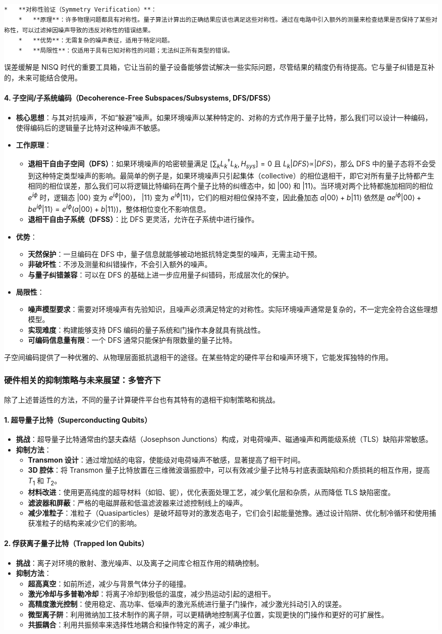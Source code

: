     *   **对称性验证（Symmetry Verification）**：
        *   **原理**：许多物理问题都具有对称性。量子算法计算出的正确结果应该也满足这些对称性。通过在电路中引入额外的测量来检查结果是否保持了某些对称性，可以过滤掉因噪声导致的违反对称性的错误结果。
        *   **优势**：无需复杂的噪声表征，适用于特定问题。
        *   **局限性**：仅适用于具有已知对称性的问题；无法纠正所有类型的错误。

误差缓解是 NISQ 时代的重要工具箱，它让当前的量子设备能够尝试解决一些实际问题，尽管结果的精度仍有待提高。它与量子纠错是互补的，未来可能结合使用。

#### 4. 子空间/子系统编码（Decoherence-Free Subspaces/Subsystems, DFS/DFSS）

*   **核心思想**：与其对抗噪声，不如“躲避”噪声。如果环境噪声以某种特定的、对称的方式作用于量子比特，那么我们可以设计一种编码，使得编码后的逻辑量子比特对这种噪声不敏感。

*   **工作原理**：
    *   **退相干自由子空间（DFS）**：如果环境噪声的哈密顿量满足 $[\sum_k L_k^\dagger L_k, H_{sys}] = 0$ 且 $L_k |DFS\rangle \propto |DFS\rangle$，那么 DFS 中的量子态将不会受到这种特定类型噪声的影响。最简单的例子是，如果环境噪声只引起集体（collective）的相位退相干，即它对所有量子比特都产生相同的相位误差，那么我们可以将逻辑比特编码在两个量子比特的纠缠态中，如 $|00\rangle$ 和 $|11\rangle$。当环境对两个比特都施加相同的相位 $e^{i\phi}$ 时，逻辑态 $|00\rangle$ 变为 $e^{i\phi}|00\rangle$， $|11\rangle$ 变为 $e^{i\phi}|11\rangle$，它们的相对相位保持不变，因此叠加态 $a|00\rangle + b|11\rangle$ 依然是 $a e^{i\phi}|00\rangle + b e^{i\phi}|11\rangle = e^{i\phi}(a|00\rangle + b|11\rangle)$，整体相位变化不影响信息。
    *   **退相干自由子系统（DFSS）**：比 DFS 更灵活，允许在子系统中进行操作。

*   **优势**：
    *   **天然保护**：一旦编码在 DFS 中，量子信息就能够被动地抵抗特定类型的噪声，无需主动干预。
    *   **非破坏性**：不涉及测量和纠错操作，不会引入额外的噪声。
    *   **与量子纠错兼容**：可以在 DFS 的基础上进一步应用量子纠错码，形成层次化的保护。

*   **局限性**：
    *   **噪声模型要求**：需要对环境噪声有先验知识，且噪声必须满足特定的对称性。实际环境噪声通常是复杂的，不一定完全符合这些理想模型。
    *   **实现难度**：构建能够支持 DFS 编码的量子系统和门操作本身就具有挑战性。
    *   **可编码信息量有限**：一个 DFS 通常只能保护有限数量的量子比特。

子空间编码提供了一种优雅的、从物理层面抵抗退相干的途径。在某些特定的硬件平台和噪声环境下，它能发挥独特的作用。

### 硬件相关的抑制策略与未来展望：多管齐下

除了上述普适性的方法，不同的量子计算硬件平台也有其特有的退相干抑制策略和挑战。

#### 1. 超导量子比特（Superconducting Qubits）

*   **挑战**：超导量子比特通常由约瑟夫森结（Josephson Junctions）构成，对电荷噪声、磁通噪声和两能级系统（TLS）缺陷非常敏感。
*   **抑制方法**：
    *   **Transmon 设计**：通过增加结的电容，使能级对电荷噪声不敏感，显著提高了相干时间。
    *   **3D 腔体**：将 Transmon 量子比特放置在三维微波谐振腔中，可以有效减少量子比特与衬底表面缺陷和介质损耗的相互作用，提高 $T_1$ 和 $T_2$。
    *   **材料改进**：使用更高纯度的超导材料（如钽、铌），优化表面处理工艺，减少氧化层和杂质，从而降低 TLS 缺陷密度。
    *   **滤波器和屏蔽**：严格的电磁屏蔽和低温滤波器来过滤控制线上的噪声。
    *   **减少准粒子**：准粒子（Quasiparticles）是破坏超导对的激发态电子，它们会引起能量弛豫。通过设计陷阱、优化制冷循环和使用捕获准粒子的结构来减少它们的影响。

#### 2. 俘获离子量子比特（Trapped Ion Qubits）

*   **挑战**：离子对环境的散射、激光噪声、以及离子之间库仑相互作用的精确控制。
*   **抑制方法**：
    *   **超高真空**：如前所述，减少与背景气体分子的碰撞。
    *   **激光冷却与多普勒冷却**：将离子冷却到极低的温度，减少热运动引起的退相干。
    *   **高精度激光控制**：使用稳定、高功率、低噪声的激光系统进行量子门操作，减少激光抖动引入的误差。
    *   **微型离子阱**：利用微纳加工技术制作的离子阱，可以更精确地控制离子位置，实现更快的门操作和更好的可扩展性。
    *   **共振耦合**：利用共振频率来选择性地耦合和操作特定的离子，减少串扰。
